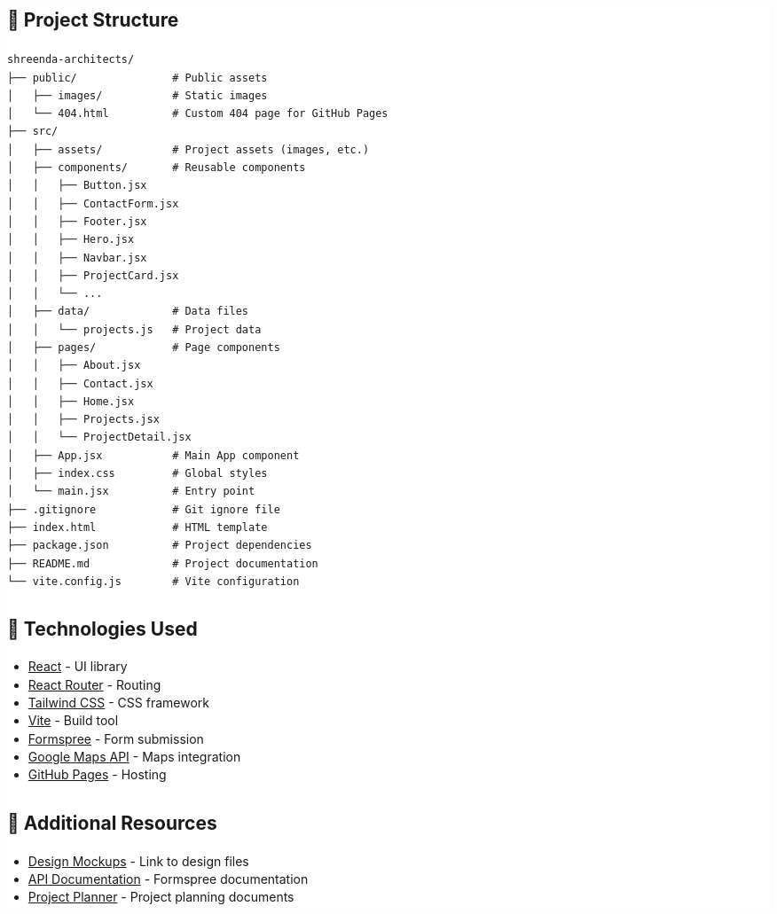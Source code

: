 ## 📝 Project Structure

```
shreenda-architects/
├── public/               # Public assets
│   ├── images/           # Static images
│   └── 404.html          # Custom 404 page for GitHub Pages
├── src/
│   ├── assets/           # Project assets (images, etc.)
│   ├── components/       # Reusable components
│   │   ├── Button.jsx
│   │   ├── ContactForm.jsx
│   │   ├── Footer.jsx
│   │   ├── Hero.jsx
│   │   ├── Navbar.jsx
│   │   ├── ProjectCard.jsx
│   │   └── ...
│   ├── data/             # Data files
│   │   └── projects.js   # Project data
│   ├── pages/            # Page components
│   │   ├── About.jsx
│   │   ├── Contact.jsx
│   │   ├── Home.jsx
│   │   ├── Projects.jsx
│   │   └── ProjectDetail.jsx
│   ├── App.jsx           # Main App component
│   ├── index.css         # Global styles
│   └── main.jsx          # Entry point
├── .gitignore            # Git ignore file
├── index.html            # HTML template
├── package.json          # Project dependencies
├── README.md             # Project documentation
└── vite.config.js        # Vite configuration
```

## 🔧 Technologies Used

- [React](https://reactjs.org/) - UI library
- [React Router](https://reactrouter.com/) - Routing
- [Tailwind CSS](https://tailwindcss.com/) - CSS framework
- [Vite](https://vitejs.dev/) - Build tool
- [Formspree](https://formspree.io/) - Form submission
- [Google Maps API](https://developers.google.com/maps) - Maps integration
- [GitHub Pages](https://pages.github.com/) - Hosting

## 🔗 Additional Resources

- [Design Mockups](https://figma.com) - Link to design files
- [API Documentation](https://formspree.io/documentation) - Formspree documentation
- [Project Planner](https://notion.so) - Project planning documents 